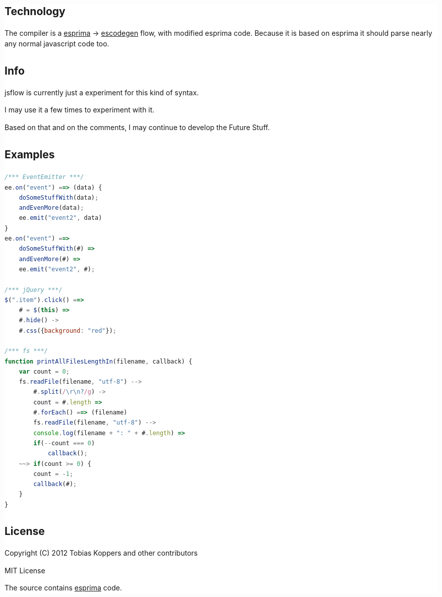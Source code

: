 ## Technology

The compiler is a [esprima](https://github.com/ariya/esprima) -> [escodegen](https://github.com/constellation/escodegen) flow, with modified esprima code. Because it is based on esprima it should parse nearly any normal javascript code too.

## Info

jsflow is currently just a experiment for this kind of syntax.

I may use it a few times to experiment with it.

Based on that and on the comments, I may continue to develop the Future Stuff.

## Examples

``` javascript
/*** EventEmitter ***/
ee.on("event") ==> (data) {
	doSomeStuffWith(data);
	andEvenMore(data);
	ee.emit("event2", data)
}
ee.on("event") ==>
	doSomeStuffWith(#) =>
	andEvenMore(#) =>
	ee.emit("event2", #);

/*** jQuery ***/
$(".item").click() ==>
	# = $(this) =>
	#.hide() ->
	#.css({background: "red"});

/*** fs ***/
function printAllFilesLengthIn(filename, callback) {
	var count = 0;
	fs.readFile(filename, "utf-8") -->
		#.split(/\r\n?/g) ->
		count = #.length =>
		#.forEach() ==> (filename)
		fs.readFile(filename, "utf-8") -->
		console.log(filename + ": " + #.length) =>
		if(--count === 0)
			callback();
	~~> if(count >= 0) {
		count = -1;
		callback(#);
	}
}
```

## License

Copyright (C) 2012 Tobias Koppers and other contributors

MIT License

The source contains [esprima](https://github.com/ariya/esprima#license) code.

